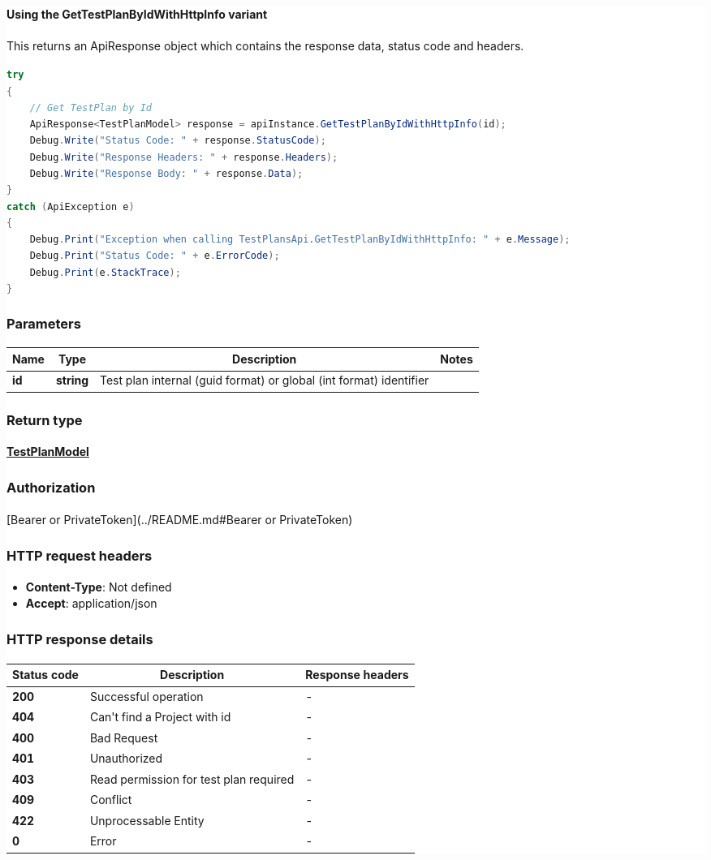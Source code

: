 #### Using the GetTestPlanByIdWithHttpInfo variant
This returns an ApiResponse object which contains the response data, status code and headers.

```csharp
try
{
    // Get TestPlan by Id
    ApiResponse<TestPlanModel> response = apiInstance.GetTestPlanByIdWithHttpInfo(id);
    Debug.Write("Status Code: " + response.StatusCode);
    Debug.Write("Response Headers: " + response.Headers);
    Debug.Write("Response Body: " + response.Data);
}
catch (ApiException e)
{
    Debug.Print("Exception when calling TestPlansApi.GetTestPlanByIdWithHttpInfo: " + e.Message);
    Debug.Print("Status Code: " + e.ErrorCode);
    Debug.Print(e.StackTrace);
}
```

### Parameters

| Name | Type | Description | Notes |
|------|------|-------------|-------|
| **id** | **string** | Test plan internal (guid format) or global (int  format) identifier |  |

### Return type

[**TestPlanModel**](TestPlanModel.md)

### Authorization

[Bearer or PrivateToken](../README.md#Bearer or PrivateToken)

### HTTP request headers

 - **Content-Type**: Not defined
 - **Accept**: application/json


### HTTP response details
| Status code | Description | Response headers |
|-------------|-------------|------------------|
| **200** | Successful operation |  -  |
| **404** | Can&#39;t find a Project with id |  -  |
| **400** | Bad Request |  -  |
| **401** | Unauthorized |  -  |
| **403** | Read permission for test plan required |  -  |
| **409** | Conflict |  -  |
| **422** | Unprocessable Entity |  -  |
| **0** | Error |  -  |
